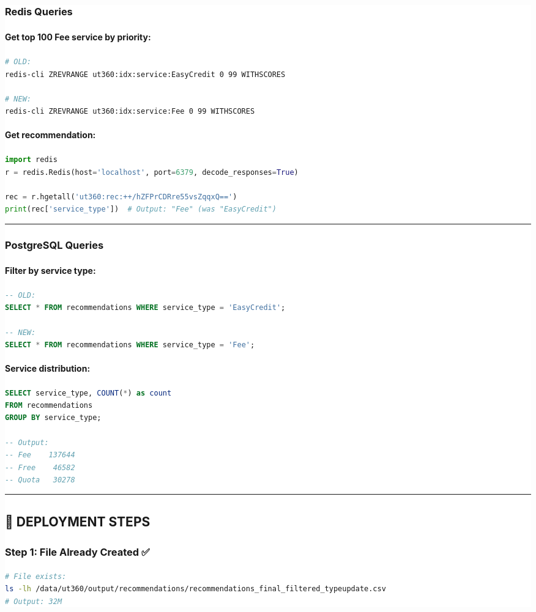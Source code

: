 ### Redis Queries

#### Get top 100 Fee service by priority:
```bash
# OLD:
redis-cli ZREVRANGE ut360:idx:service:EasyCredit 0 99 WITHSCORES

# NEW:
redis-cli ZREVRANGE ut360:idx:service:Fee 0 99 WITHSCORES
```

#### Get recommendation:
```python
import redis
r = redis.Redis(host='localhost', port=6379, decode_responses=True)

rec = r.hgetall('ut360:rec:++/hZFPrCDRre55vsZqqxQ==')
print(rec['service_type'])  # Output: "Fee" (was "EasyCredit")
```

---

### PostgreSQL Queries

#### Filter by service type:
```sql
-- OLD:
SELECT * FROM recommendations WHERE service_type = 'EasyCredit';

-- NEW:
SELECT * FROM recommendations WHERE service_type = 'Fee';
```

#### Service distribution:
```sql
SELECT service_type, COUNT(*) as count
FROM recommendations
GROUP BY service_type;

-- Output:
-- Fee    137644
-- Free    46582
-- Quota   30278
```

---

## 🚀 DEPLOYMENT STEPS

### Step 1: File Already Created ✅
```bash
# File exists:
ls -lh /data/ut360/output/recommendations/recommendations_final_filtered_typeupdate.csv
# Output: 32M
```
